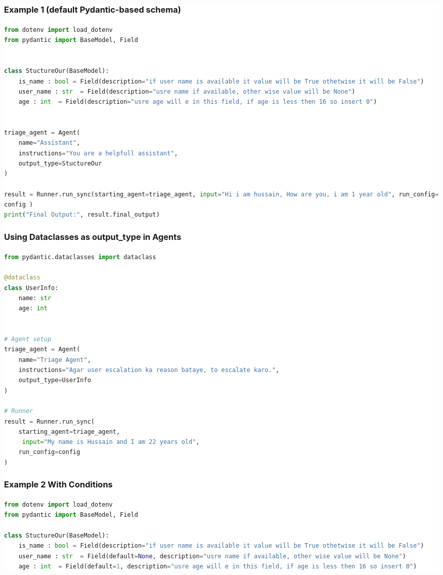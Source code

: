 ### Example 1 (default Pydantic-based schema)
```python
from dotenv import load_dotenv
from pydantic import BaseModel, Field


class StuctureOur(BaseModel):
    is_name : bool = Field(description="if user name is available it value will be True othetwise it will be False")
    user_name : str  = Field(description="usre name if available, other wise value will be None")
    age : int  = Field(description="usre age will e in this field, if age is less then 16 so insert 0")


triage_agent = Agent(
    name="Assistant",
    instructions="You are a helpfull assistant",
    output_type=StuctureOur
)

result = Runner.run_sync(starting_agent=triage_agent, input="Hi i am hussain, How are you, i am 1 year old", run_config=config )
print("Final Output:", result.final_output)
```


### Using Dataclasses as output_type in Agents
```python
from pydantic.dataclasses import dataclass

@dataclass
class UserInfo:
    name: str
    age: int
    
    
# Agent setup
triage_agent = Agent(
    name="Triage Agent",
    instructions="Agar user escalation ka reason bataye, to escalate karo.",
    output_type=UserInfo
)

# Runner
result = Runner.run_sync(
    starting_agent=triage_agent,
     input="My name is Hussain and I am 22 years old",
    run_config=config
)
```

### Example 2 With Conditions
```python
from dotenv import load_dotenv
from pydantic import BaseModel, Field

class StuctureOur(BaseModel):
    is_name : bool = Field(description="if user name is available it value will be True othetwise it will be False")
    user_name : str  = Field(default=None, description="usre name if available, other wise value will be None")
    age : int  = Field(default=1, description="usre age will e in this field, if age is less then 16 so insert 0")

```